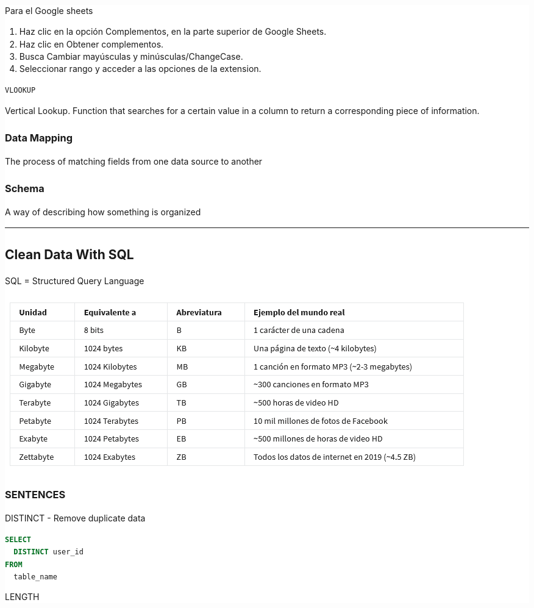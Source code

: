 Para el Google sheets

1. Haz clic en la opción Complementos, en la parte superior de Google Sheets.
2. Haz clic en Obtener complementos.
3. Busca Cambiar mayúsculas y minúsculas/ChangeCase.  
4. Seleccionar rango y acceder a las opciones de la extension.

`VLOOKUP`

Vertical Lookup. Function that searches for a certain value in a column to return a corresponding piece of information.

### Data Mapping

The process of matching fields from one data source to another

### Schema

A way of describing how something is organized

---

## Clean Data With SQL

SQL = Structured Query Language

![](./img/data_medicion.png)

### SENTENCES

DISTINCT - Remove duplicate data

```sql
SELECT 
  DISTINCT user_id
FROM 
  table_name
```

LENGTH
